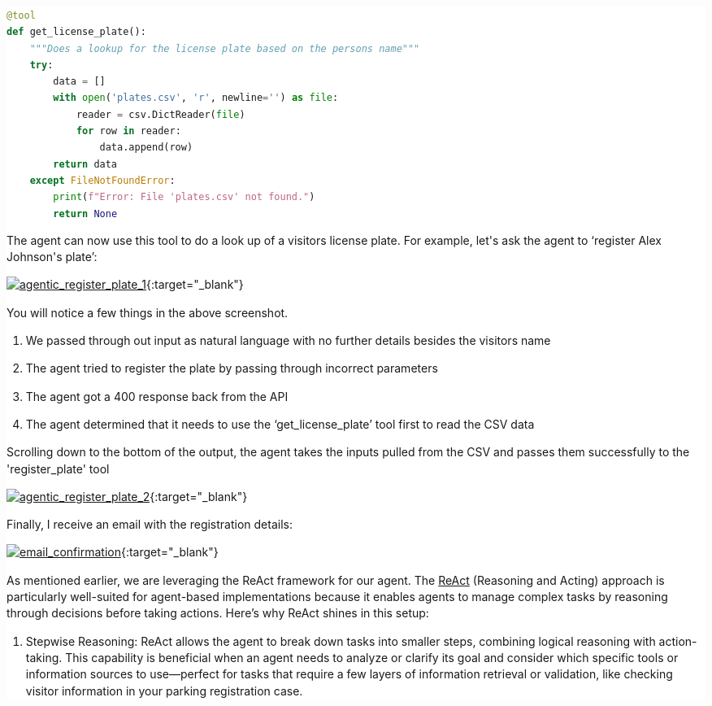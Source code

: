 ```python
@tool
def get_license_plate():
    """Does a lookup for the license plate based on the persons name"""
    try:
        data = []
        with open('plates.csv', 'r', newline='') as file:
            reader = csv.DictReader(file)
            for row in reader:
                data.append(row)
        return data
    except FileNotFoundError:
        print(f"Error: File 'plates.csv' not found.")
        return None
```

The agent can now use this tool to do a look up of a visitors license plate. For example, let's ask the agent to ‘register Alex Johnson's plate’:

[![agentic_register_plate_1](/blog/assets/images/blog_images/building-an-agentic-personal-assistant/agentic_register_plate_1.png)](/blog/assets/images/blog_images/building-an-agentic-personal-assistant/agentic_register_plate_1.png){:target="_blank"}

You will notice a few things in the above screenshot.

1. We passed through out input as natural language with no further details besides the visitors name

2. The agent tried to register the plate by passing through incorrect parameters

3. The agent got a 400 response back from the API

4. The agent determined that it needs to use the ‘get_license_plate’ tool first to read the CSV data

Scrolling down to the bottom of the output, the agent takes the inputs pulled from the CSV and passes them successfully to the 'register_plate' tool

[![agentic_register_plate_2](/blog/assets/images/blog_images/building-an-agentic-personal-assistant/agentic_register_plate_2.png)](/blog/assets/images/blog_images/building-an-agentic-personal-assistant/agentic_register_plate_2.png){:target="_blank"}

Finally, I receive an email with the registration details:

[![email_confirmation](/blog/assets/images/blog_images/building-an-agentic-personal-assistant/email_confirmation.png)](/blog/assets/images/blog_images/building-an-agentic-personal-assistant/email_confirmation.png){:target="_blank"}

As mentioned earlier, we are leveraging the ReAct framework for our agent. The [ReAct](https://arxiv.org/pdf/2210.03629) (Reasoning and Acting) approach is particularly well-suited for agent-based implementations because it enables agents to manage complex tasks by reasoning through decisions before taking actions. Here’s why ReAct shines in this setup:

1. Stepwise Reasoning: ReAct allows the agent to break down tasks into smaller steps, combining logical reasoning with action-taking. This capability is beneficial when an agent needs to analyze or clarify its goal and consider which specific tools or information sources to use—perfect for tasks that require a few layers of information retrieval or validation, like checking visitor information in your parking registration case.
